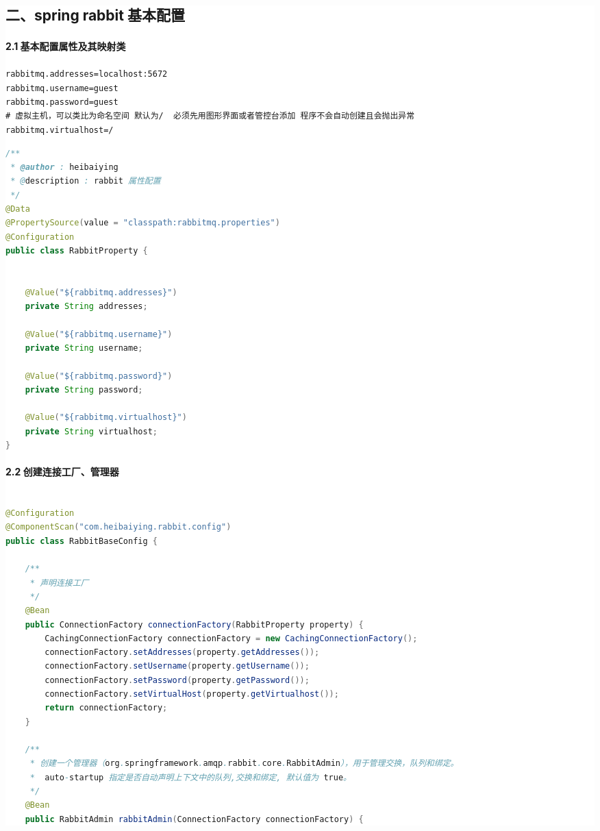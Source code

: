 

## 二、spring rabbit 基本配置

#### 2.1 基本配置属性及其映射类

```properties
rabbitmq.addresses=localhost:5672
rabbitmq.username=guest
rabbitmq.password=guest
# 虚拟主机，可以类比为命名空间 默认为/  必须先用图形界面或者管控台添加 程序不会自动创建且会抛出异常
rabbitmq.virtualhost=/
```

```java
/**
 * @author : heibaiying
 * @description : rabbit 属性配置
 */
@Data
@PropertySource(value = "classpath:rabbitmq.properties")
@Configuration
public class RabbitProperty {


    @Value("${rabbitmq.addresses}")
    private String addresses;

    @Value("${rabbitmq.username}")
    private String username;

    @Value("${rabbitmq.password}")
    private String password;

    @Value("${rabbitmq.virtualhost}")
    private String virtualhost;
}
```

#### 2.2 创建连接工厂、管理器

```java

@Configuration
@ComponentScan("com.heibaiying.rabbit.config")
public class RabbitBaseConfig {

    /**
     * 声明连接工厂
     */
    @Bean
    public ConnectionFactory connectionFactory(RabbitProperty property) {
        CachingConnectionFactory connectionFactory = new CachingConnectionFactory();
        connectionFactory.setAddresses(property.getAddresses());
        connectionFactory.setUsername(property.getUsername());
        connectionFactory.setPassword(property.getPassword());
        connectionFactory.setVirtualHost(property.getVirtualhost());
        return connectionFactory;
    }

    /**
     * 创建一个管理器（org.springframework.amqp.rabbit.core.RabbitAdmin），用于管理交换，队列和绑定。
     *  auto-startup 指定是否自动声明上下文中的队列,交换和绑定, 默认值为 true。
     */
    @Bean
    public RabbitAdmin rabbitAdmin(ConnectionFactory connectionFactory) {
```